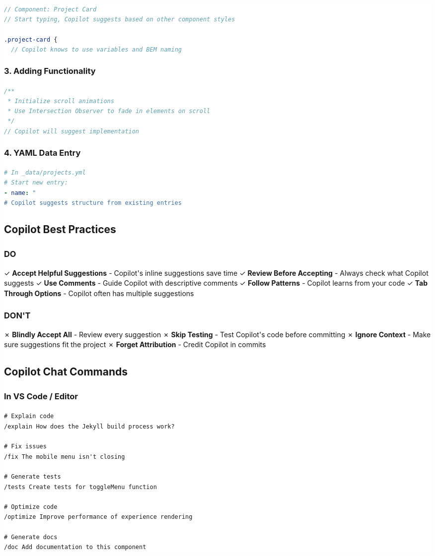 ```scss
// Component: Project Card
// Start typing, Copilot suggests based on other component styles

.project-card {
  // Copilot knows to use variables and BEM naming
```

### 3. Adding Functionality

```javascript
/**
 * Initialize scroll animations
 * Use Intersection Observer to fade in elements on scroll
 */
// Copilot will suggest implementation
```

### 4. YAML Data Entry

```yaml
# In _data/projects.yml
# Start new entry:
- name: "
# Copilot suggests structure from existing entries
```

## Copilot Best Practices

### DO

✓ **Accept Helpful Suggestions** - Copilot's inline suggestions save time
✓ **Review Before Accepting** - Always check what Copilot suggests
✓ **Use Comments** - Guide Copilot with descriptive comments
✓ **Follow Patterns** - Copilot learns from your code
✓ **Tab Through Options** - Copilot often has multiple suggestions

### DON'T

✗ **Blindly Accept All** - Review every suggestion
✗ **Skip Testing** - Test Copilot's code before committing
✗ **Ignore Context** - Make sure suggestions fit the project
✗ **Forget Attribution** - Credit Copilot in commits

## Copilot Chat Commands

### In VS Code / Editor

```
# Explain code
/explain How does the Jekyll build process work?

# Fix issues
/fix The mobile menu isn't closing

# Generate tests
/tests Create tests for toggleMenu function

# Optimize code
/optimize Improve performance of experience rendering

# Generate docs
/doc Add documentation to this component
```
